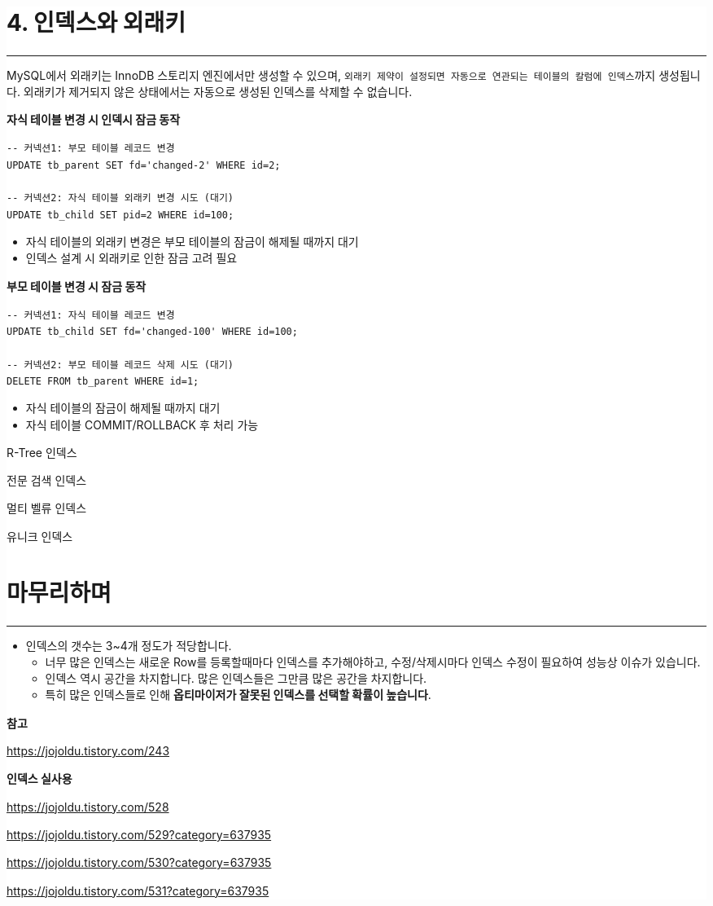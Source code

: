 # 4. 인덱스와 외래키

---

MySQL에서 외래키는 InnoDB 스토리지 엔진에서만 생성할 수 있으며, `외래키 제약이 설정되면 자동으로 연관되는 테이블의 칼럼에 인덱스`까지 생성됩니다. 외래키가 제거되지 않은 상태에서는 자동으로 생성된 인덱스를 삭제할 수 없습니다.

**자식 테이블 변경 시 인덱시  잠금 동작**

```
-- 커넥션1: 부모 테이블 레코드 변경
UPDATE tb_parent SET fd='changed-2' WHERE id=2;

-- 커넥션2: 자식 테이블 외래키 변경 시도 (대기)
UPDATE tb_child SET pid=2 WHERE id=100;
```

- 자식 테이블의 외래키 변경은 부모 테이블의 잠금이 해제될 때까지 대기
- 인덱스 설계 시 외래키로 인한 잠금 고려 필요

**부모 테이블 변경 시 잠금 동작**

```
-- 커넥션1: 자식 테이블 레코드 변경
UPDATE tb_child SET fd='changed-100' WHERE id=100;

-- 커넥션2: 부모 테이블 레코드 삭제 시도 (대기)
DELETE FROM tb_parent WHERE id=1;
```

- 자식 테이블의 잠금이 해제될 때까지 대기
- 자식 테이블 COMMIT/ROLLBACK 후 처리 가능

R-Tree 인덱스

전문 검색 인덱스

멀티 벨류 인덱스

유니크 인덱스

# 마무리하며

---

- 인덱스의 갯수는 3~4개 정도가 적당합니다.
    - 너무 많은 인덱스는 새로운 Row를 등록할때마다 인덱스를 추가해야하고, 수정/삭제시마다 인덱스 수정이 필요하여 성능상 이슈가 있습니다.
    - 인덱스 역시 공간을 차지합니다. 많은 인덱스들은 그만큼 많은 공간을 차지합니다.
    - 특히 많은 인덱스들로 인해 **옵티마이저가 잘못된 인덱스를 선택할 확률이 높습니다**.

**참고**

https://jojoldu.tistory.com/243

**인덱스 실사용**

https://jojoldu.tistory.com/528

https://jojoldu.tistory.com/529?category=637935

https://jojoldu.tistory.com/530?category=637935

https://jojoldu.tistory.com/531?category=637935
